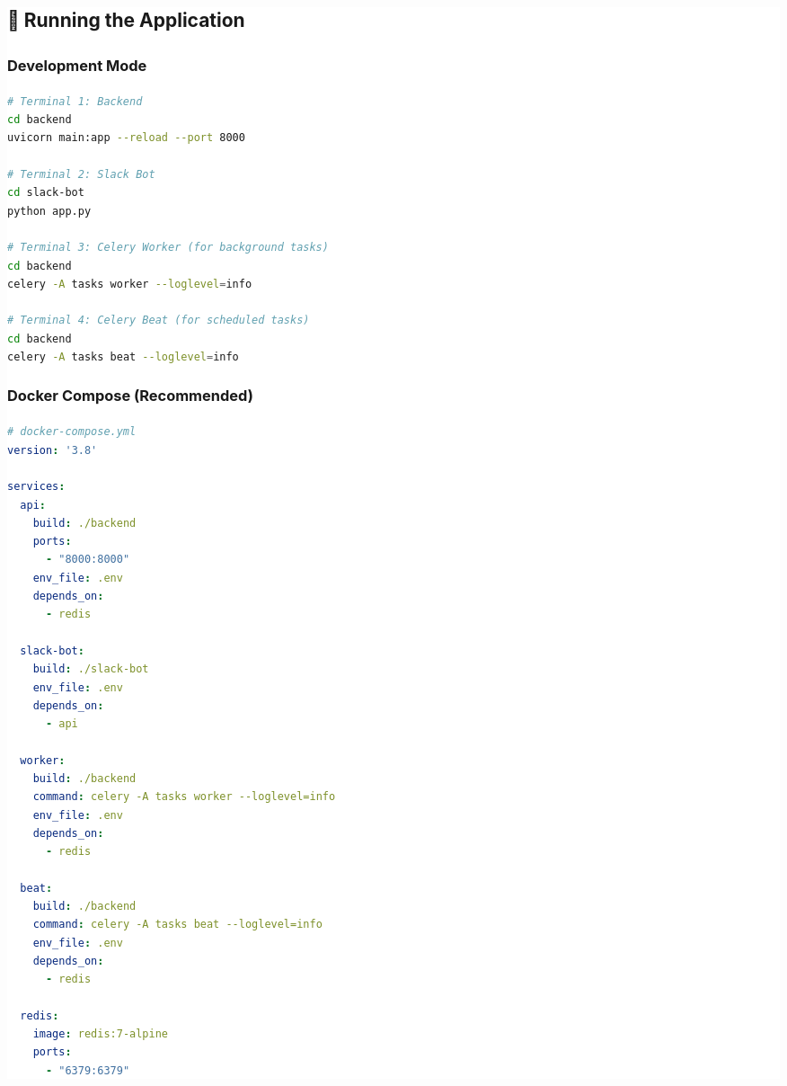 ## 🚀 Running the Application

### Development Mode

```bash
# Terminal 1: Backend
cd backend
uvicorn main:app --reload --port 8000

# Terminal 2: Slack Bot
cd slack-bot
python app.py

# Terminal 3: Celery Worker (for background tasks)
cd backend
celery -A tasks worker --loglevel=info

# Terminal 4: Celery Beat (for scheduled tasks)
cd backend
celery -A tasks beat --loglevel=info
```

### Docker Compose (Recommended)

```yaml
# docker-compose.yml
version: '3.8'

services:
  api:
    build: ./backend
    ports:
      - "8000:8000"
    env_file: .env
    depends_on:
      - redis
      
  slack-bot:
    build: ./slack-bot
    env_file: .env
    depends_on:
      - api
      
  worker:
    build: ./backend
    command: celery -A tasks worker --loglevel=info
    env_file: .env
    depends_on:
      - redis
      
  beat:
    build: ./backend  
    command: celery -A tasks beat --loglevel=info
    env_file: .env
    depends_on:
      - redis
      
  redis:
    image: redis:7-alpine
    ports:
      - "6379:6379"
```
